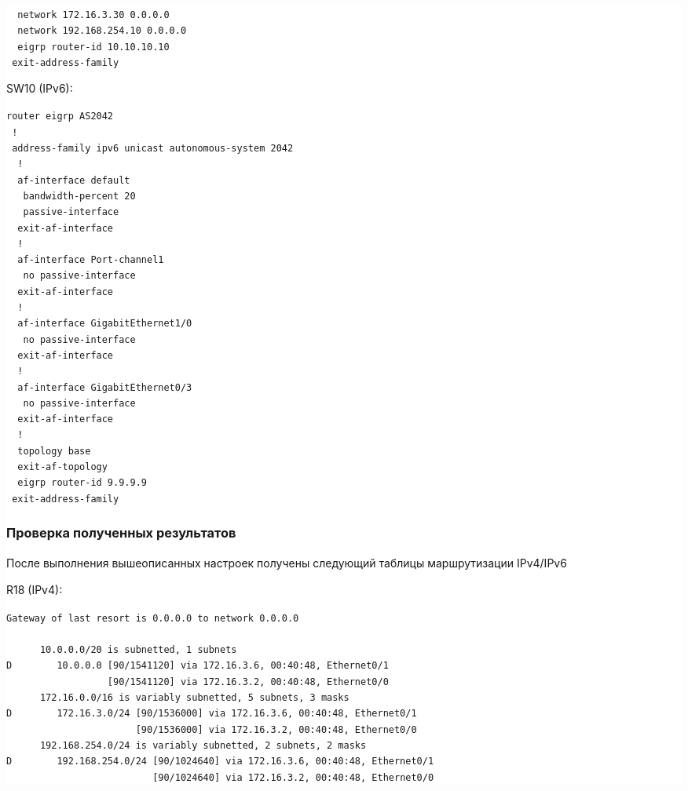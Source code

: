 ```
  network 172.16.3.30 0.0.0.0
  network 192.168.254.10 0.0.0.0
  eigrp router-id 10.10.10.10
 exit-address-family
```

SW10 (IPv6):
```
router eigrp AS2042
 !
 address-family ipv6 unicast autonomous-system 2042
  !
  af-interface default
   bandwidth-percent 20
   passive-interface
  exit-af-interface
  !
  af-interface Port-channel1
   no passive-interface
  exit-af-interface
  !
  af-interface GigabitEthernet1/0
   no passive-interface
  exit-af-interface
  !
  af-interface GigabitEthernet0/3
   no passive-interface
  exit-af-interface
  !
  topology base
  exit-af-topology
  eigrp router-id 9.9.9.9
 exit-address-family
```

### Проверка полученных результатов

После выполнения вышеописанных настроек получены следующий таблицы маршрутизации IPv4/IPv6

R18 (IPv4):
```
Gateway of last resort is 0.0.0.0 to network 0.0.0.0

      10.0.0.0/20 is subnetted, 1 subnets
D        10.0.0.0 [90/1541120] via 172.16.3.6, 00:40:48, Ethernet0/1
                  [90/1541120] via 172.16.3.2, 00:40:48, Ethernet0/0
      172.16.0.0/16 is variably subnetted, 5 subnets, 3 masks
D        172.16.3.0/24 [90/1536000] via 172.16.3.6, 00:40:48, Ethernet0/1
                       [90/1536000] via 172.16.3.2, 00:40:48, Ethernet0/0
      192.168.254.0/24 is variably subnetted, 2 subnets, 2 masks
D        192.168.254.0/24 [90/1024640] via 172.16.3.6, 00:40:48, Ethernet0/1
                          [90/1024640] via 172.16.3.2, 00:40:48, Ethernet0/0
```
